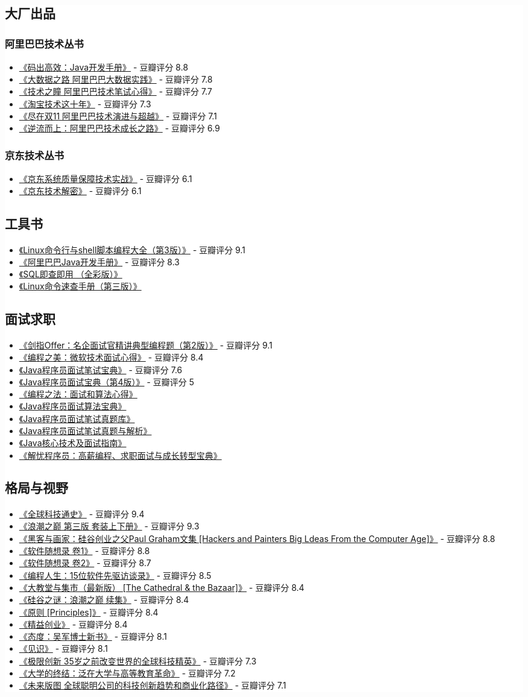 
## 大厂出品



### 阿里巴巴技术丛书
 * [《码出高效：Java开发手册》](https://www.coderxing.com/r.php?r=https://u.jd.com/mIi1ic) - 豆瓣评分 8.8
 * [《大数据之路 阿里巴巴大数据实践》](https://www.coderxing.com/r.php?r=https://u.jd.com/4888rh) - 豆瓣评分 7.8
 * [《技术之瞳 阿里巴巴技术笔试心得》](https://www.coderxing.com/r.php?r=https://u.jd.com/xHqHfG) - 豆瓣评分 7.7
 * [《淘宝技术这十年》](https://www.coderxing.com/r.php?r=https://u.jd.com/uZYvrV) - 豆瓣评分 7.3
 * [《尽在双11 阿里巴巴技术演进与超越》](https://www.coderxing.com/r.php?r=https://u.jd.com/VA9xEV) - 豆瓣评分 7.1
 * [《逆流而上：阿里巴巴技术成长之路》](https://www.coderxing.com/r.php?r=https://u.jd.com/5NdzxY) - 豆瓣评分 6.9


### 京东技术丛书
 * [《京东系统质量保障技术实战》](https://www.coderxing.com/r.php?r=https://u.jd.com/0OOBCc) - 豆瓣评分 6.1
 * [《京东技术解密》](https://www.coderxing.com/r.php?r=https://u.jd.com/V6tLFs) - 豆瓣评分 6.1


## 工具书

 * [《Linux命令行与shell脚本编程大全（第3版）》](https://www.coderxing.com/r.php?r=https://u.jd.com/5U9zkK) - 豆瓣评分 9.1
 * [《阿里巴巴Java开发手册》](https://www.coderxing.com/r.php?r=https://u.jd.com/28U5lx) - 豆瓣评分 8.3
 * [《SQL即查即用 （全彩版）》](https://www.coderxing.com/r.php?r=https://u.jd.com/d5ADPR)
 * [《Linux命令速查手册（第三版）》](https://www.coderxing.com/r.php?r=https://u.jd.com/VgrIgv)


## 面试求职

 * [《剑指Offer：名企面试官精讲典型编程题（第2版）》](https://www.coderxing.com/r.php?r=https://u.jd.com/IgfC55) - 豆瓣评分 9.1
 * [《编程之美：微软技术面试心得》](https://www.coderxing.com/r.php?r=https://u.jd.com/E4WimD) - 豆瓣评分 8.4
 * [《Java程序员面试笔试宝典》](https://www.coderxing.com/r.php?r=https://u.jd.com/UqcYlU) - 豆瓣评分 7.6
 * [《Java程序员面试宝典（第4版）》](https://www.coderxing.com/r.php?r=https://u.jd.com/tm79JE) - 豆瓣评分 5
 * [《编程之法：面试和算法心得》](https://www.coderxing.com/r.php?r=https://u.jd.com/7ujWIz)
 * [《Java程序员面试算法宝典》](https://www.coderxing.com/r.php?r=https://u.jd.com/eE9uWg)
 * [《Java程序员面试笔试真题库》](https://www.coderxing.com/r.php?r=https://u.jd.com/Jc9Xlt)
 * [《Java程序员面试笔试真题与解析》](https://www.coderxing.com/r.php?r=https://u.jd.com/VqoEj5)
 * [《Java核心技术及面试指南》](https://www.coderxing.com/r.php?r=https://u.jd.com/pfIsU6)
 * [《解忧程序员：高薪编程、求职面试与成长转型宝典》](https://www.coderxing.com/r.php?r=https://u.jd.com/j0XMdh)


## 格局与视野

 * [《全球科技通史》](https://www.coderxing.com/r.php?r=https://u.jd.com/bgG9yE) - 豆瓣评分 9.4
 * [《浪潮之巅 第三版 套装上下册》](https://www.coderxing.com/r.php?r=https://u.jd.com/koCTxD) - 豆瓣评分 9.3
 * [《黑客与画家：硅谷创业之父Paul Graham文集 [Hackers and Painters Big Ldeas From the Computer Age]》](https://www.coderxing.com/r.php?r=https://u.jd.com/KbwmLQ) - 豆瓣评分 8.8
 * [《软件随想录 卷1》](https://www.coderxing.com/r.php?r=https://u.jd.com/EcKZym) - 豆瓣评分 8.8
 * [《软件随想录 卷2》](https://www.coderxing.com/r.php?r=https://u.jd.com/px8Sgu) - 豆瓣评分 8.7
 * [《编程人生：15位软件先驱访谈录》](https://www.coderxing.com/r.php?r=https://u.jd.com/6jRwgY) - 豆瓣评分 8.5
 * [《大教堂与集市（最新版） [The Cathedral & the Bazaar]》](https://www.coderxing.com/r.php?r=https://u.jd.com/6Y4Mcd) - 豆瓣评分 8.4
 * [《硅谷之谜：浪潮之巅 续集》](https://www.coderxing.com/r.php?r=https://u.jd.com/3yyV1D) - 豆瓣评分 8.4
 * [《原则 [Principles]》](https://www.coderxing.com/r.php?r=https://u.jd.com/M7OrgY) - 豆瓣评分 8.4
 * [《精益创业》](https://www.coderxing.com/r.php?r=https://u.jd.com/PxHueV) - 豆瓣评分 8.4
 * [《态度：吴军博士新书》](https://www.coderxing.com/r.php?r=https://u.jd.com/rdipjJ) - 豆瓣评分 8.1
 * [《见识》](https://www.coderxing.com/r.php?r=https://u.jd.com/cP4xDs) - 豆瓣评分 8.1
 * [《极限创新 35岁之前改变世界的全球科技精英》](https://www.coderxing.com/r.php?r=https://u.jd.com/oGJFTx) - 豆瓣评分 7.3
 * [《大学的终结：泛在大学与高等教育革命》](https://www.coderxing.com/r.php?r=https://u.jd.com/FBINiB) - 豆瓣评分 7.2
 * [《未来版图 全球聪明公司的科技创新趋势和商业化路径》](https://www.coderxing.com/r.php?r=https://u.jd.com/ZfHw4B) - 豆瓣评分 7.1
